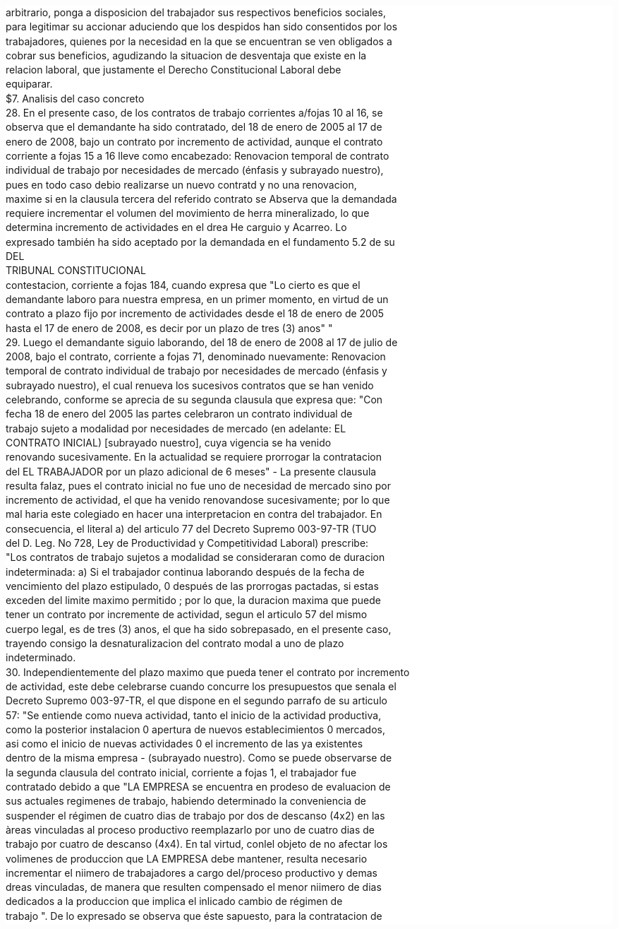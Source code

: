 arbitrario, ponga a disposicion del trabajador sus respectivos beneficios sociales,  
para legitimar su accionar aduciendo que los despidos han sido consentidos por los  
trabajadores, quienes por la necesidad en la que se encuentran se ven obligados a  
cobrar sus beneficios, agudizando la situacion de desventaja que existe en la  
relacion laboral, que justamente el Derecho Constitucional Laboral debe  
equiparar.  
$7. Analisis del caso concreto  
28. En el presente caso, de los contratos de trabajo corrientes a/fojas 10 al 16, se  
observa que el demandante ha sido contratado, del 18 de enero de 2005 al 17 de  
enero de 2008, bajo un contrato por incremento de actividad, aunque el contrato  
corriente a fojas 15 a 16 lleve como encabezado: Renovacion temporal de contrato  
individual de trabajo por necesidades de mercado (énfasis y subrayado nuestro),  
pues en todo caso debio realizarse un nuevo contratd y no una renovacion,  
maxime si en la clausula tercera del referido contrato se Abserva que la demandada  
requiere incrementar el volumen del movimiento de herra mineralizado, lo que  
determina incremento de actividades en el drea He carguio y Acarreo. Lo  
expresado también ha sido aceptado por la demandada en el fundamento 5.2 de su  
DEL  
TRIBUNAL CONSTITUCIONAL  
contestacion, corriente a fojas 184, cuando expresa que "Lo cierto es que el  
demandante laboro para nuestra empresa, en un primer momento, en virtud de un  
contrato a plazo fijo por incremento de actividades desde el 18 de enero de 2005  
hasta el 17 de enero de 2008, es decir por un plazo de tres (3) anos" "  
29. Luego el demandante siguio laborando, del 18 de enero de 2008 al 17 de julio de  
2008, bajo el contrato, corriente a fojas 71, denominado nuevamente: Renovacion  
temporal de contrato individual de trabajo por necesidades de mercado (énfasis y  
subrayado nuestro), el cual renueva los sucesivos contratos que se han venido  
celebrando, conforme se aprecia de su segunda clausula que expresa que: "Con  
fecha 18 de enero del 2005 las partes celebraron un contrato individual de  
trabajo sujeto a modalidad por necesidades de mercado (en adelante: EL  
CONTRATO INICIAL) [subrayado nuestro], cuya vigencia se ha venido  
renovando sucesivamente. En la actualidad se requiere prorrogar la contratacion  
del EL TRABAJADOR por un plazo adicional de 6 meses" - La presente clausula  
resulta falaz, pues el contrato inicial no fue uno de necesidad de mercado sino por  
incremento de actividad, el que ha venido renovandose sucesivamente; por lo que  
mal haria este colegiado en hacer una interpretacion en contra del trabajador. En  
consecuencia, el literal a) del articulo 77 del Decreto Supremo 003-97-TR (TUO  
del D. Leg. No 728, Ley de Productividad y Competitividad Laboral) prescribe:  
"Los contratos de trabajo sujetos a modalidad se consideraran como de duracion  
indeterminada: a) Si el trabajador continua laborando después de la fecha de  
vencimiento del plazo estipulado, 0 después de las prorrogas pactadas, si estas  
exceden del limite maximo permitido ; por lo que, la duracion maxima que puede  
tener un contrato por incremente de actividad, segun el articulo 57 del mismo  
cuerpo legal, es de tres (3) anos, el que ha sido sobrepasado, en el presente caso,  
trayendo consigo la desnaturalizacion del contrato modal a uno de plazo  
indeterminado.  
30. Independientemente del plazo maximo que pueda tener el contrato por incremento  
de actividad, este debe celebrarse cuando concurre los presupuestos que senala el  
Decreto Supremo 003-97-TR, el que dispone en el segundo parrafo de su articulo  
57: "Se entiende como nueva actividad, tanto el inicio de la actividad productiva,  
como la posterior instalacion 0 apertura de nuevos establecimientos 0 mercados,  
asi como el inicio de nuevas actividades 0 el incremento de las ya existentes  
dentro de la misma empresa - (subrayado nuestro). Como se puede observarse de  
la segunda clausula del contrato inicial, corriente a fojas 1, el trabajador fue  
contratado debido a que "LA EMPRESA se encuentra en prodeso de evaluacion de  
sus actuales regimenes de trabajo, habiendo determinado la conveniencia de  
suspender el régimen de cuatro dias de trabajo por dos de descanso (4x2) en las  
àreas vinculadas al proceso productivo reemplazarlo por uno de cuatro dias de  
trabajo por cuatro de descanso (4x4). En tal virtud, conlel objeto de no afectar los  
volimenes de produccion que LA EMPRESA debe mantener, resulta necesario  
incrementar el niimero de trabajadores a cargo del/proceso productivo y demas  
dreas vinculadas, de manera que resulten compensado el menor niimero de dias  
dedicados a la produccion que implica el inlicado cambio de régimen de  
trabajo ". De lo expresado se observa que éste sapuesto, para la contratacion de  